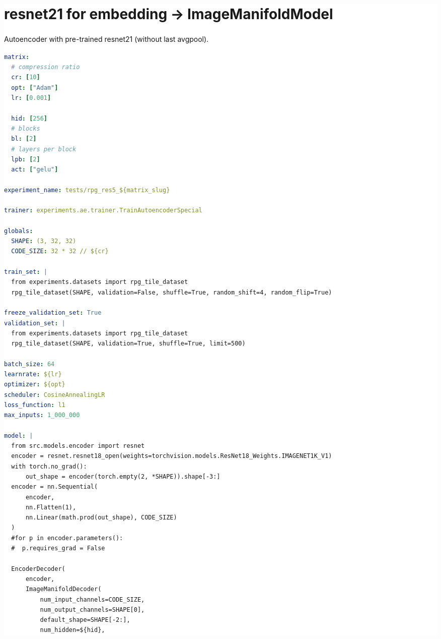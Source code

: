 

# resnet21 for embedding -> ImageManifoldModel

Autoencoder with pre-trained resnet21 (without last avgpool).

```yaml
matrix:
  # compression ratio
  cr: [10]
  opt: ["Adam"]
  lr: [0.001]

  hid: [256]
  # blocks
  bl: [2]
  # layers per block
  lpb: [2]
  act: ["gelu"]

experiment_name: tests/rpg_res5_${matrix_slug}

trainer: experiments.ae.trainer.TrainAutoencoderSpecial

globals:
  SHAPE: (3, 32, 32)
  CODE_SIZE: 32 * 32 // ${cr}

train_set: |
  from experiments.datasets import rpg_tile_dataset 
  rpg_tile_dataset(SHAPE, validation=False, shuffle=True, random_shift=4, random_flip=True)

freeze_validation_set: True
validation_set: |
  from experiments.datasets import rpg_tile_dataset 
  rpg_tile_dataset(SHAPE, validation=True, shuffle=True, limit=500)

batch_size: 64
learnrate: ${lr}
optimizer: ${opt}
scheduler: CosineAnnealingLR
loss_function: l1
max_inputs: 1_000_000

model: |
  from src.models.encoder import resnet
  encoder = resnet.resnet18_open(weights=torchvision.models.ResNet18_Weights.IMAGENET1K_V1)
  with torch.no_grad():
      out_shape = encoder(torch.empty(2, *SHAPE)).shape[-3:]
  encoder = nn.Sequential(
      encoder,
      nn.Flatten(1),
      nn.Linear(math.prod(out_shape), CODE_SIZE)
  )
  #for p in encoder.parameters():
  #  p.requires_grad = False
  
  EncoderDecoder(
      encoder,
      ImageManifoldDecoder(
          num_input_channels=CODE_SIZE,
          num_output_channels=SHAPE[0],
          default_shape=SHAPE[-2:],
          num_hidden=${hid},
```